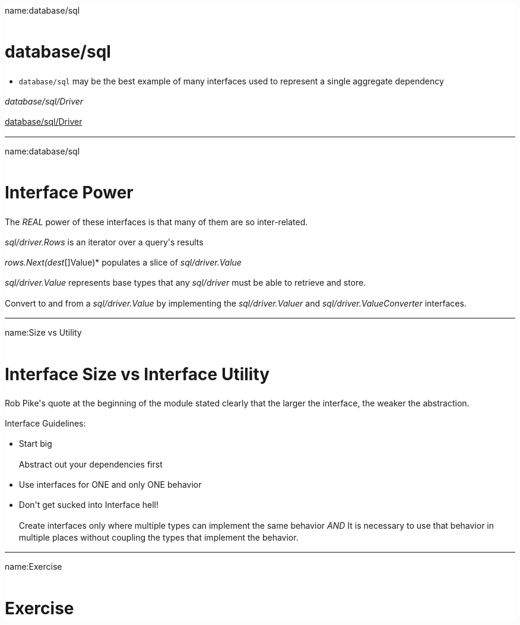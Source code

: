 name:database/sql

# database/sql

- `database/sql` may be the best example of many interfaces used to represent a single aggregate dependency

*database/sql/Driver*

[database/sql/Driver](https://godoc.org/database/sql/driver)

---
name:database/sql

# Interface Power

The *REAL* power of these interfaces is that many of them are so inter-related.

*sql/driver.Rows* is an iterator over a query's results

*rows.Next(dest*[]Value)* populates a slice of *sql/driver.Value*

*sql/driver.Value* represents base types that any *sql/driver* must be able to retrieve and store.

Convert to and from a *sql/driver.Value* by implementing the *sql/driver.Valuer* and *sql/driver.ValueConverter* interfaces.

---
name:Size vs Utility

# Interface Size vs Interface Utility

Rob Pike's quote at the beginning of the module stated clearly that the larger the interface, the weaker the abstraction.

Interface Guidelines:

- Start big 

	Abstract out your dependencies first

- Use interfaces for ONE and only ONE behavior

- Don't get sucked into Interface hell!

	Create interfaces only where multiple types can implement the same behavior
	*AND*
	It is necessary to use that behavior in multiple places without coupling the
	types that implement the behavior.



---
name:Exercise

# Exercise
